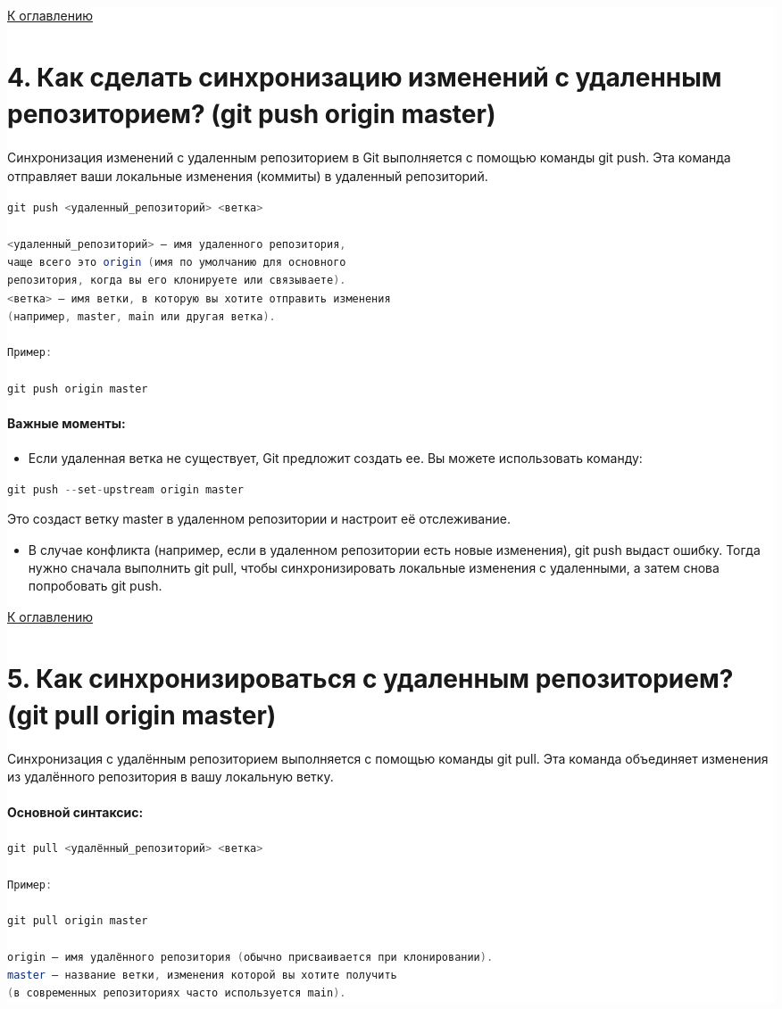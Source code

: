 [К оглавлению](#Git)

# 4. Как сделать синхронизацию изменений с удаленным репозиторием? (git push origin master)

Синхронизация изменений с удаленным репозиторием в Git выполняется с помощью команды git push. Эта команда отправляет ваши локальные изменения (коммиты) в удаленный репозиторий.
```java
git push <удаленный_репозиторий> <ветка>

<удаленный_репозиторий> — имя удаленного репозитория, 
чаще всего это origin (имя по умолчанию для основного 
репозитория, когда вы его клонируете или связываете).
<ветка> — имя ветки, в которую вы хотите отправить изменения 
(например, master, main или другая ветка).

Пример:

git push origin master
```

#### Важные моменты:

+ Если удаленная ветка не существует, Git предложит создать ее. Вы можете использовать команду:
```java
git push --set-upstream origin master
```
Это создаст ветку master в удаленном репозитории и настроит её отслеживание.

+ В случае конфликта (например, если в удаленном репозитории есть новые изменения), git push выдаст ошибку. Тогда нужно
сначала выполнить git pull, чтобы синхронизировать локальные изменения с удаленными, а затем снова попробовать git push.

[К оглавлению](#Git)

# 5. Как синхронизироваться с удаленным репозиторием? (git pull origin master)

Синхронизация с удалённым репозиторием выполняется с помощью команды git pull. Эта команда объединяет изменения из
удалённого репозитория в вашу локальную ветку.

#### Основной синтаксис:
```java
git pull <удалённый_репозиторий> <ветка>

Пример:

git pull origin master

origin — имя удалённого репозитория (обычно присваивается при клонировании).
master — название ветки, изменения которой вы хотите получить 
(в современных репозиториях часто используется main).
```
